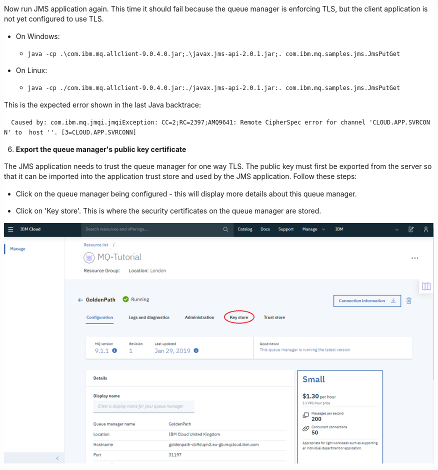   Now run JMS application again. This time it should fail because the queue manager is enforcing TLS, but the client application is not yet configured to use TLS.

  - On Windows:
    - `java -cp .\com.ibm.mq.allclient-9.0.4.0.jar;.\javax.jms-api-2.0.1.jar;. com.ibm.mq.samples.jms.JmsPutGet`

  - On Linux:
    - `java -cp ./com.ibm.mq.allclient-9.0.4.0.jar:./javax.jms-api-2.0.1.jar:. com.ibm.mq.samples.jms.JmsPutGet`

  This is the expected error shown in the last Java backtrace:

  ```
    Caused by: com.ibm.mq.jmqi.jmqiException: CC=2;RC=2397;AMQ9641: Remote CipherSpec error for channel 'CLOUD.APP.SVRCONN' to  host ''. [3=CLOUD.APP.SVRCONN]
  ```

6. **Export the queue manager's public key certificate**

  The JMS application needs to trust the queue manager for one way TLS. The public key must first be exported from the server so that it can be imported into the application trust store and used by the JMS application. Follow these steps:

  - Click on the queue manager being configured - this will display more details about this queue manager.

  - Click on 'Key store'. This is where the security certificates on the queue manager are stored.

  ![Image of queue manager key store](./images/mqoc_tls_qmkeystore.png)

